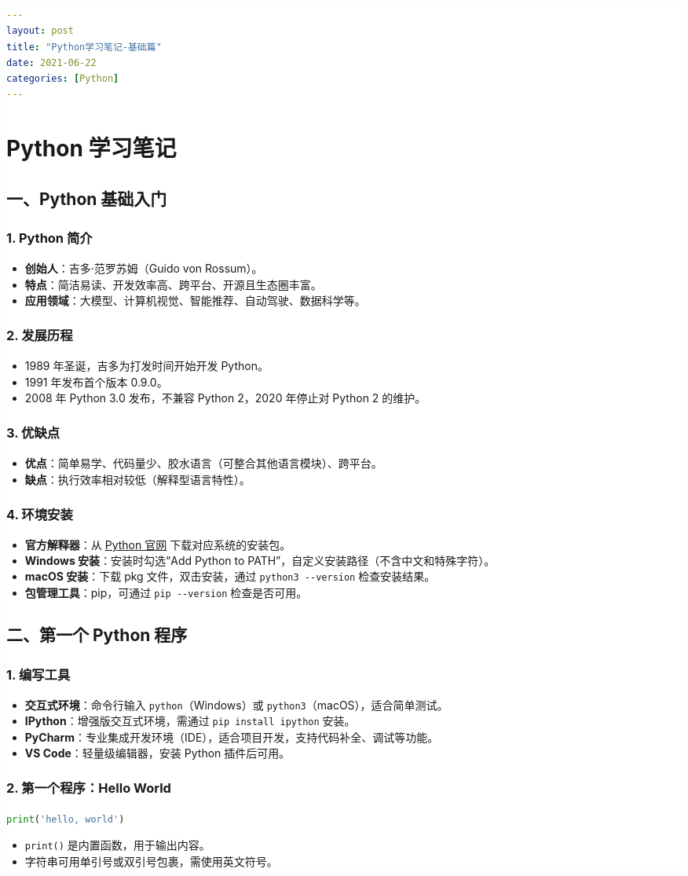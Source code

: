 ```yaml
---
layout: post
title: "Python学习笔记-基础篇"
date: 2021-06-22
categories: [Python]
---
```

# Python 学习笔记

## 一、Python 基础入门

### 1. Python 简介
- **创始人**：吉多·范罗苏姆（Guido von Rossum）。
- **特点**：简洁易读、开发效率高、跨平台、开源且生态圈丰富。
- **应用领域**：大模型、计算机视觉、智能推荐、自动驾驶、数据科学等。

### 2. 发展历程
- 1989 年圣诞，吉多为打发时间开始开发 Python。
- 1991 年发布首个版本 0.9.0。
- 2008 年 Python 3.0 发布，不兼容 Python 2，2020 年停止对 Python 2 的维护。

### 3. 优缺点
- **优点**：简单易学、代码量少、胶水语言（可整合其他语言模块）、跨平台。
- **缺点**：执行效率相对较低（解释型语言特性）。

### 4. 环境安装
- **官方解释器**：从 [Python 官网](https://www.python.org/downloads/) 下载对应系统的安装包。
- **Windows 安装**：安装时勾选“Add Python to PATH”，自定义安装路径（不含中文和特殊字符）。
- **macOS 安装**：下载 pkg 文件，双击安装，通过 `python3 --version` 检查安装结果。
- **包管理工具**：pip，可通过 `pip --version` 检查是否可用。

## 二、第一个 Python 程序

### 1. 编写工具
- **交互式环境**：命令行输入 `python`（Windows）或 `python3`（macOS），适合简单测试。
- **IPython**：增强版交互式环境，需通过 `pip install ipython` 安装。
- **PyCharm**：专业集成开发环境（IDE），适合项目开发，支持代码补全、调试等功能。
- **VS Code**：轻量级编辑器，安装 Python 插件后可用。

### 2. 第一个程序：Hello World
```python
print('hello, world')
```
- `print()` 是内置函数，用于输出内容。
- 字符串可用单引号或双引号包裹，需使用英文符号。
